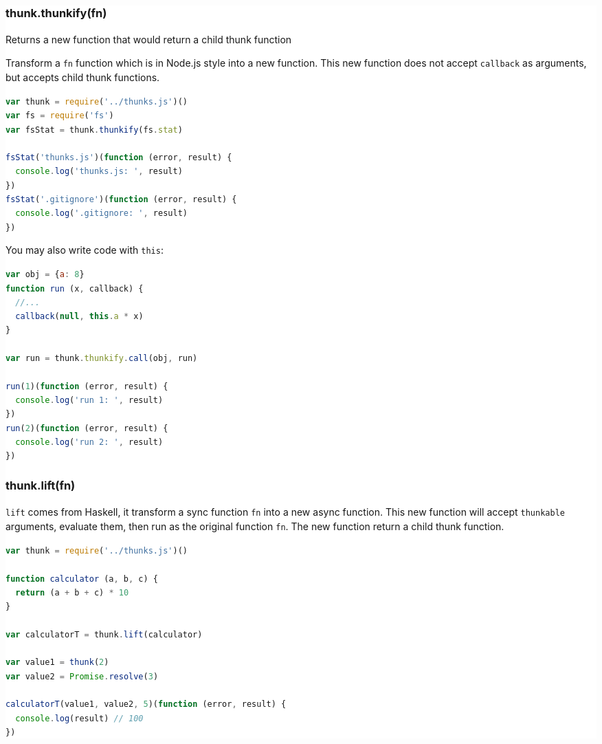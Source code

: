 ### thunk.thunkify(fn)

Returns a new function that would return a child thunk function

Transform a `fn` function which is in Node.js style into a new function.
This new function does not accept `callback` as arguments, but accepts child thunk functions.

```js
var thunk = require('../thunks.js')()
var fs = require('fs')
var fsStat = thunk.thunkify(fs.stat)

fsStat('thunks.js')(function (error, result) {
  console.log('thunks.js: ', result)
})
fsStat('.gitignore')(function (error, result) {
  console.log('.gitignore: ', result)
})
```

You may also write code with `this`:

```js
var obj = {a: 8}
function run (x, callback) {
  //...
  callback(null, this.a * x)
}

var run = thunk.thunkify.call(obj, run)

run(1)(function (error, result) {
  console.log('run 1: ', result)
})
run(2)(function (error, result) {
  console.log('run 2: ', result)
})
```

### thunk.lift(fn)

`lift` comes from Haskell, it transform a sync function `fn` into a new async  function.
This new function will accept `thunkable` arguments, evaluate them, then run as the original function `fn`. The new function return a child thunk function.

```js
var thunk = require('../thunks.js')()

function calculator (a, b, c) {
  return (a + b + c) * 10
}

var calculatorT = thunk.lift(calculator)

var value1 = thunk(2)
var value2 = Promise.resolve(3)

calculatorT(value1, value2, 5)(function (error, result) {
  console.log(result) // 100
})
```
